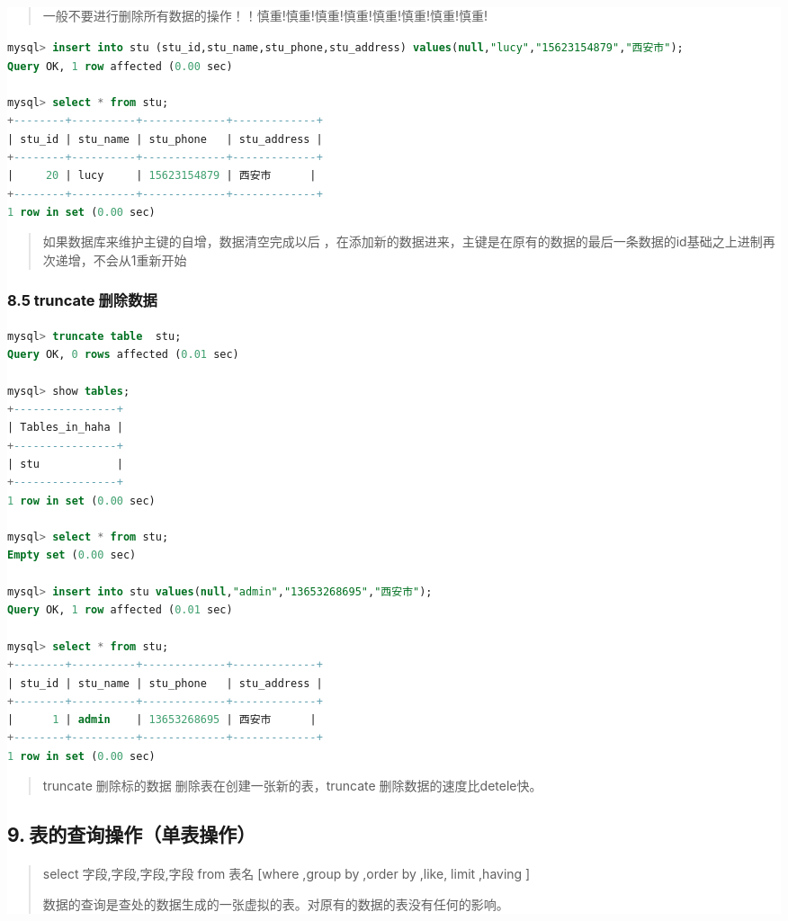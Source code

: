 > 一般不要进行删除所有数据的操作！！慎重!慎重!慎重!慎重!慎重!慎重!慎重!慎重!

```sql
mysql> insert into stu (stu_id,stu_name,stu_phone,stu_address) values(null,"lucy","15623154879","西安市");
Query OK, 1 row affected (0.00 sec)

mysql> select * from stu;
+--------+----------+-------------+-------------+
| stu_id | stu_name | stu_phone   | stu_address |
+--------+----------+-------------+-------------+
|     20 | lucy     | 15623154879 | 西安市      |
+--------+----------+-------------+-------------+
1 row in set (0.00 sec)
```

> 如果数据库来维护主键的自增，数据清空完成以后 ，在添加新的数据进来，主键是在原有的数据的最后一条数据的id基础之上进制再次递增，不会从1重新开始

### 8.5 truncate 删除数据

```sql
mysql> truncate table  stu;
Query OK, 0 rows affected (0.01 sec)

mysql> show tables;
+----------------+
| Tables_in_haha |
+----------------+
| stu            |
+----------------+
1 row in set (0.00 sec)

mysql> select * from stu;
Empty set (0.00 sec)

mysql> insert into stu values(null,"admin","13653268695","西安市");
Query OK, 1 row affected (0.01 sec)

mysql> select * from stu;
+--------+----------+-------------+-------------+
| stu_id | stu_name | stu_phone   | stu_address |
+--------+----------+-------------+-------------+
|      1 | admin    | 13653268695 | 西安市      |
+--------+----------+-------------+-------------+
1 row in set (0.00 sec)

```

> truncate 删除标的数据 删除表在创建一张新的表，truncate 删除数据的速度比detele快。

## 9. 表的查询操作（单表操作）

> select 字段,字段,字段,字段 from 表名 [where  ,group by  ,order by ,like, limit ,having ]
>
> 数据的查询是查处的数据生成的一张虚拟的表。对原有的数据的表没有任何的影响。
